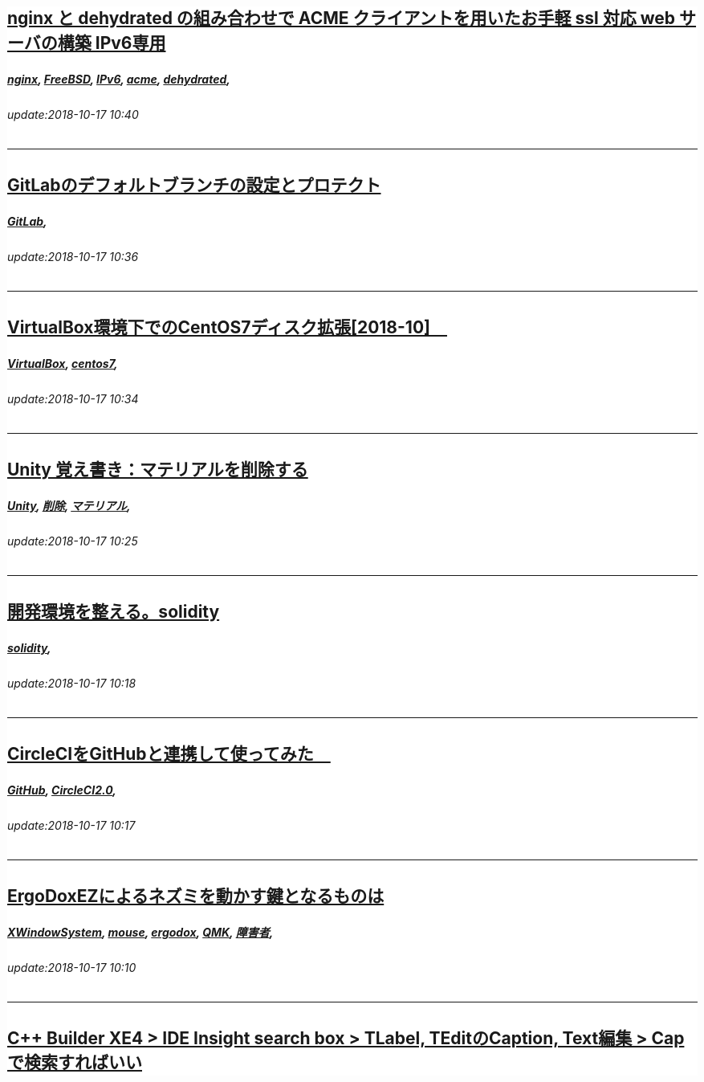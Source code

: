 ## [nginx と dehydrated の組み合わせで ACME クライアントを用いたお手軽 ssl 対応 web サーバの構築 IPv6専用](https://qiita.com/je3kmz/items/6682283cc405c9b06621)
##### [nginx](https://qiita.com/tags/nginx), [FreeBSD](https://qiita.com/tags/FreeBSD), [IPv6](https://qiita.com/tags/IPv6), [acme](https://qiita.com/tags/acme), [dehydrated](https://qiita.com/tags/dehydrated), 
###### update:2018-10-17 10:40
---
## [GitLabのデフォルトブランチの設定とプロテクト](https://qiita.com/snoropark/items/3ee8d67e7a950ae3b2de)
##### [GitLab](https://qiita.com/tags/GitLab), 
###### update:2018-10-17 10:36
---
## [VirtualBox環境下でのCentOS7ディスク拡張[2018-10]　](https://qiita.com/hiroakisan@github/items/ffced43400edc4846a94)
##### [VirtualBox](https://qiita.com/tags/VirtualBox), [centos7](https://qiita.com/tags/centos7), 
###### update:2018-10-17 10:34
---
## [Unity 覚え書き：マテリアルを削除する](https://qiita.com/takako_sudou/items/33699e06bba387448a46)
##### [Unity](https://qiita.com/tags/Unity), [削除](https://qiita.com/tags/削除), [マテリアル](https://qiita.com/tags/マテリアル), 
###### update:2018-10-17 10:25
---
## [開発環境を整える。solidity](https://qiita.com/masahida/items/a6b8b785144d50d1f9ba)
##### [solidity](https://qiita.com/tags/solidity), 
###### update:2018-10-17 10:18
---
## [CircleCIをGitHubと連携して使ってみた　](https://qiita.com/iganari/items/266d45887fd70a2208f8)
##### [GitHub](https://qiita.com/tags/GitHub), [CircleCI2.0](https://qiita.com/tags/CircleCI2.0), 
###### update:2018-10-17 10:17
---
## [ErgoDoxEZによるネズミを動かす鍵となるものは](https://qiita.com/chesscommands/items/930b87629c907a0aa787)
##### [XWindowSystem](https://qiita.com/tags/XWindowSystem), [mouse](https://qiita.com/tags/mouse), [ergodox](https://qiita.com/tags/ergodox), [QMK](https://qiita.com/tags/QMK), [障害者](https://qiita.com/tags/障害者), 
###### update:2018-10-17 10:10
---
## [C++ Builder XE4 > IDE Insight search box > TLabel, TEditのCaption, Text編集 > Capで検索すればいい](https://qiita.com/7of9/items/c2fc8dfe42d5e3818d26)